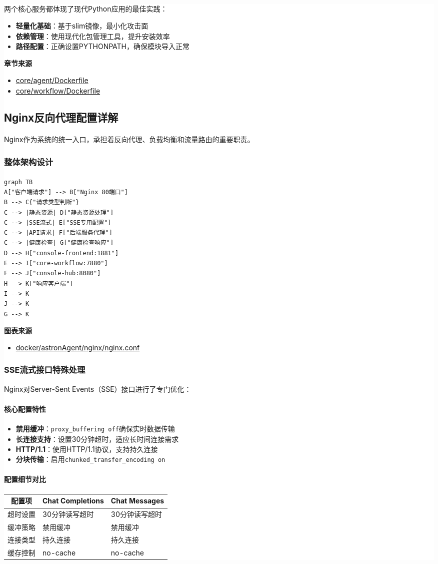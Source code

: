 两个核心服务都体现了现代Python应用的最佳实践：

- **轻量化基础**：基于slim镜像，最小化攻击面
- **依赖管理**：使用现代化包管理工具，提升安装效率
- **路径配置**：正确设置PYTHONPATH，确保模块导入正常

**章节来源**
- [core/agent/Dockerfile](file://core/agent/Dockerfile#L1-L24)
- [core/workflow/Dockerfile](file://core/workflow/Dockerfile#L1-L35)

## Nginx反向代理配置详解

Nginx作为系统的统一入口，承担着反向代理、负载均衡和流量路由的重要职责。

### 整体架构设计

```mermaid
graph TB
A["客户端请求"] --> B["Nginx 80端口"]
B --> C{"请求类型判断"}
C --> |静态资源| D["静态资源处理"]
C --> |SSE流式| E["SSE专用配置"]
C --> |API请求| F["后端服务代理"]
C --> |健康检查| G["健康检查响应"]
D --> H["console-frontend:1881"]
E --> I["core-workflow:7880"]
F --> J["console-hub:8080"]
H --> K["响应客户端"]
I --> K
J --> K
G --> K
```

**图表来源**
- [docker/astronAgent/nginx/nginx.conf](file://docker/astronAgent/nginx/nginx.conf#L1-L150)

### SSE流式接口特殊处理

Nginx对Server-Sent Events（SSE）接口进行了专门优化：

#### 核心配置特性

- **禁用缓冲**：`proxy_buffering off`确保实时数据传输
- **长连接支持**：设置30分钟超时，适应长时间连接需求
- **HTTP/1.1**：使用HTTP/1.1协议，支持持久连接
- **分块传输**：启用`chunked_transfer_encoding on`

#### 配置细节对比

| 配置项 | Chat Completions | Chat Messages |
|--------|------------------|---------------|
| 超时设置 | 30分钟读写超时 | 30分钟读写超时 |
| 缓冲策略 | 禁用缓冲 | 禁用缓冲 |
| 连接类型 | 持久连接 | 持久连接 |
| 缓存控制 | no-cache | no-cache |
